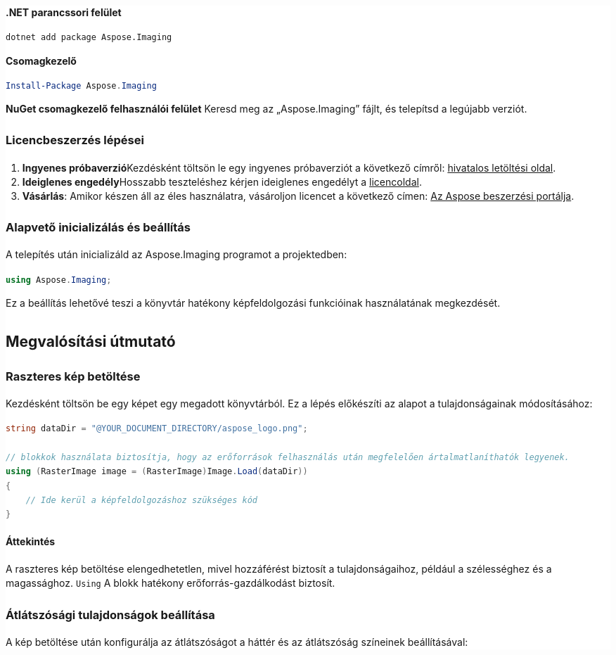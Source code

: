 **.NET parancssori felület**
```bash
dotnet add package Aspose.Imaging
```

**Csomagkezelő**
```powershell
Install-Package Aspose.Imaging
```

**NuGet csomagkezelő felhasználói felület**
Keresd meg az „Aspose.Imaging” fájlt, és telepítsd a legújabb verziót.

### Licencbeszerzés lépései
1. **Ingyenes próbaverzió**Kezdésként töltsön le egy ingyenes próbaverziót a következő címről: [hivatalos letöltési oldal](https://releases.aspose.com/imaging/net/).
2. **Ideiglenes engedély**Hosszabb teszteléshez kérjen ideiglenes engedélyt a [licencoldal](https://purchase.aspose.com/temporary-license/).
3. **Vásárlás**: Amikor készen áll az éles használatra, vásároljon licencet a következő címen: [Az Aspose beszerzési portálja](https://purchase.aspose.com/buy).

### Alapvető inicializálás és beállítás
A telepítés után inicializáld az Aspose.Imaging programot a projektedben:

```csharp
using Aspose.Imaging;
```

Ez a beállítás lehetővé teszi a könyvtár hatékony képfeldolgozási funkcióinak használatának megkezdését.

## Megvalósítási útmutató

### Raszteres kép betöltése
Kezdésként töltsön be egy képet egy megadott könyvtárból. Ez a lépés előkészíti az alapot a tulajdonságainak módosításához:

```csharp
string dataDir = "@YOUR_DOCUMENT_DIRECTORY/aspose_logo.png";

// blokkok használata biztosítja, hogy az erőforrások felhasználás után megfelelően ártalmatlaníthatók legyenek.
using (RasterImage image = (RasterImage)Image.Load(dataDir))
{
    // Ide kerül a képfeldolgozáshoz szükséges kód
}
```

#### Áttekintés
A raszteres kép betöltése elengedhetetlen, mivel hozzáférést biztosít a tulajdonságaihoz, például a szélességhez és a magassághoz. `Using` A blokk hatékony erőforrás-gazdálkodást biztosít.

### Átlátszósági tulajdonságok beállítása
A kép betöltése után konfigurálja az átlátszóságot a háttér és az átlátszóság színeinek beállításával:
